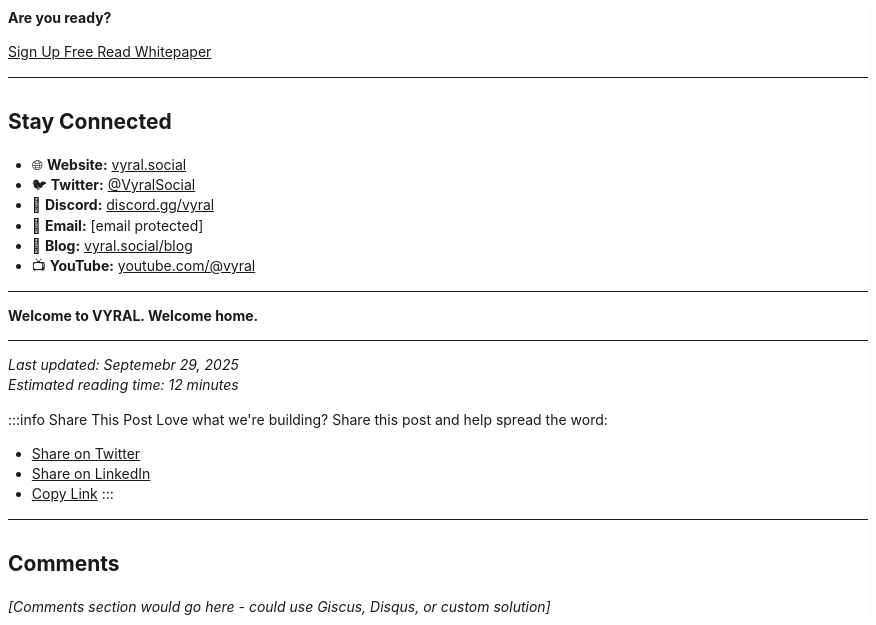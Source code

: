 **Are you ready?**

<div className="button-group">
  <a className="button button--primary button--lg" href="https://vyral.social/signup">
    Sign Up Free
  </a>
  <a className="button button--secondary button--lg" href="/docs/whitepaper/abstract">
    Read Whitepaper
  </a>
</div>

---

## Stay Connected

- 🌐 **Website:** [vyral.social](https://vyral.social)
- 🐦 **Twitter:** [@VyralSocial](https://twitter.com/VyralSocial)
- 💬 **Discord:** [discord.gg/vyral](https://discord.gg/vyral)
- 📧 **Email:** [email protected]
- 📝 **Blog:** [vyral.social/blog](https://vyral.social/blog)
- 📺 **YouTube:** [youtube.com/@vyral](https://youtube.com/@vyral)

---

**Welcome to VYRAL. Welcome home.**

---

_Last updated: Septemebr 29, 2025_  
_Estimated reading time: 12 minutes_

:::info Share This Post
Love what we're building? Share this post and help spread the word:

- [Share on Twitter](https://twitter.com/intent/tweet?text=I%20just%20discovered%20@VyralSocial%20-%20social%20media%20that%20actually%20respects%20users.%20Check%20it%20out:%20https://vyral.social/blog/welcome-to-vyral)
- [Share on LinkedIn](https://www.linkedin.com/sharing/share-offsite/?url=https://vyral.social/blog/welcome-to-vyral)
- [Copy Link](https://vyral.social/blog/welcome-to-vyral)
  :::

---

## Comments

_[Comments section would go here - could use Giscus, Disqus, or custom solution]_
